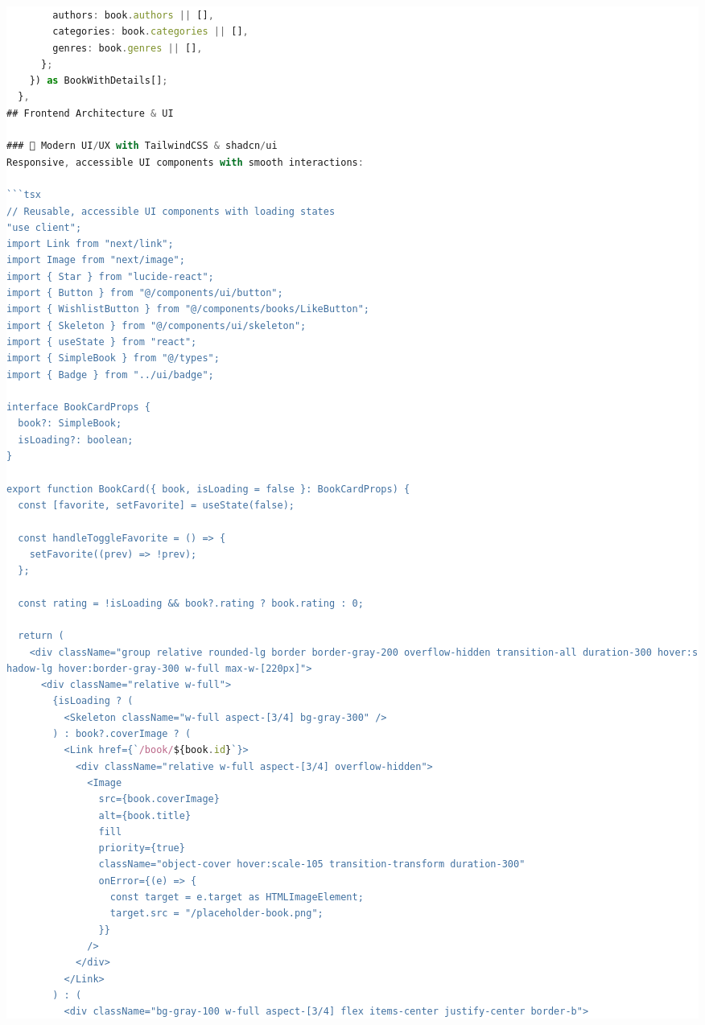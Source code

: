 ```typescript
        authors: book.authors || [],
        categories: book.categories || [],
        genres: book.genres || [],
      };
    }) as BookWithDetails[];
  },
## Frontend Architecture & UI

### 📱 Modern UI/UX with TailwindCSS & shadcn/ui
Responsive, accessible UI components with smooth interactions:

```tsx
// Reusable, accessible UI components with loading states
"use client";
import Link from "next/link";
import Image from "next/image";
import { Star } from "lucide-react";
import { Button } from "@/components/ui/button";
import { WishlistButton } from "@/components/books/LikeButton";
import { Skeleton } from "@/components/ui/skeleton";
import { useState } from "react";
import { SimpleBook } from "@/types";
import { Badge } from "../ui/badge";

interface BookCardProps {
  book?: SimpleBook;
  isLoading?: boolean;
}

export function BookCard({ book, isLoading = false }: BookCardProps) {
  const [favorite, setFavorite] = useState(false);

  const handleToggleFavorite = () => {
    setFavorite((prev) => !prev);
  };

  const rating = !isLoading && book?.rating ? book.rating : 0;

  return (
    <div className="group relative rounded-lg border border-gray-200 overflow-hidden transition-all duration-300 hover:shadow-lg hover:border-gray-300 w-full max-w-[220px]">
      <div className="relative w-full">
        {isLoading ? (
          <Skeleton className="w-full aspect-[3/4] bg-gray-300" />
        ) : book?.coverImage ? (
          <Link href={`/book/${book.id}`}>
            <div className="relative w-full aspect-[3/4] overflow-hidden">
              <Image
                src={book.coverImage}
                alt={book.title}
                fill
                priority={true}
                className="object-cover hover:scale-105 transition-transform duration-300"
                onError={(e) => {
                  const target = e.target as HTMLImageElement;
                  target.src = "/placeholder-book.png";
                }}
              />
            </div>
          </Link>
        ) : (
          <div className="bg-gray-100 w-full aspect-[3/4] flex items-center justify-center border-b">
```